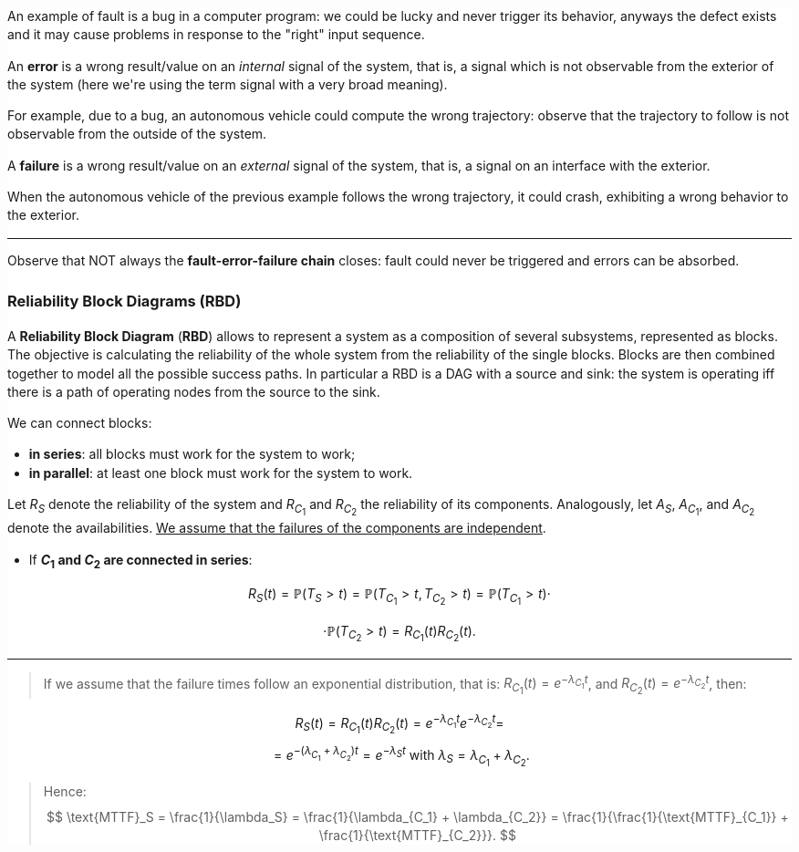 An example of fault is a bug in a computer program: we could be lucky and never trigger its behavior, anyways the defect exists and it may cause problems in response to the "right" input sequence.

An **error** is a wrong result/value on an _internal_ signal of the system, that is, a signal which is not observable from the exterior of the system (here we're using the term signal with a very broad meaning).

For example, due to a bug, an autonomous vehicle could compute the wrong trajectory: observe that the trajectory to follow is not observable from the outside of the system.

A **failure** is a wrong result/value on an _external_ signal of the system, that is, a signal on an interface with the exterior.

When the autonomous vehicle of the previous example follows the wrong trajectory, it could crash, exhibiting a wrong behavior to the exterior.

---

Observe that NOT always the **fault-error-failure chain** closes: fault could never be triggered and errors can be absorbed.

### Reliability Block Diagrams (RBD)

A **Reliability Block Diagram** (**RBD**) allows to represent a system as a composition of several subsystems, represented as blocks. The objective is calculating the reliability of the whole system from the reliability of the single blocks.
Blocks are then combined together to model all the possible success paths. In particular a RBD is a DAG with a source and sink: the system is operating iff there is a path of operating nodes from the source to the sink.

We can connect blocks:
- **in series**: all blocks must work for the system to work;
- **in parallel**: at least one block must work for the system to work.

Let $R_S$ denote the reliability of the system and $R_{C_1}$ and $R_{C_2}$ the reliability of its components. Analogously, let $A_S$, $A_{C_1}$, and $A_{C_2}$ denote the availabilities. <u>We assume that the failures of the components are independent</u>.

- If **$C_1$ and $C_2$ are connected in series**:

$$
R_S(t) = \mathbb{P}(T_S > t) = \mathbb{P}(T_{C_1} > t, T_{C_2} > t) = \mathbb{P}(T_{C_1} > t) \cdot
$$

$$
\cdot \mathbb{P}(T_{C_2} > t) = R_{C_1}(t) R_{C_2}(t).
$$

---

> If we assume that the failure times follow an exponential distribution, that is: $R_{C_1}(t) = e^{-\lambda_{C_1} t}$, and $R_{C_2}(t) = e^{-\lambda_{C_2} t}$, then:

$$
R_S(t) = R_{C_1}(t)R_{C_2}(t) = e^{-\lambda_{C_1} t} e^{-\lambda_{C_2} t} =
$$
$$
= e^{-(\lambda_{C_1} + \lambda_{C_2}) t} = e^{-\lambda_S t} \text{ with } \lambda_S = \lambda_{C_1} + \lambda_{C_2}.
$$
> Hence:
$$
\text{MTTF}_S = \frac{1}{\lambda_S} = \frac{1}{\lambda_{C_1} + \lambda_{C_2}} = \frac{1}{\frac{1}{\text{MTTF}_{C_1}} + \frac{1}{\text{MTTF}_{C_2}}}.
$$
